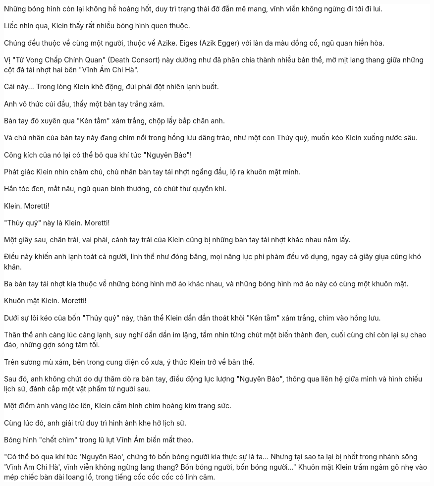 Những bóng hình còn lại không hề hoảng hốt, duy trì trạng thái đờ đẫn mê mang, vĩnh viễn không ngừng đi tới đi lui.

Liếc nhìn qua, Klein thấy rất nhiều bóng hình quen thuộc.

Chúng đều thuộc về cùng một người, thuộc về Azike. Eiges (Azik Egger) với làn da màu đồng cổ, ngũ quan hiền hòa.

Vị "Tử Vong Chấp Chính Quan" (Death Consort) này dường như đã phân chia thành nhiều bản thể, mờ mịt lang thang giữa những cột đá tái nhợt hai bên "Vĩnh Ám Chi Hà".

Cái này... Trong lòng Klein khẽ động, đùi phải đột nhiên lạnh buốt.

Anh vô thức cúi đầu, thấy một bàn tay trắng xám.

Bàn tay đó xuyên qua "Kén tằm" xám trắng, chộp lấy bắp chân anh.

Và chủ nhân của bàn tay này đang chìm nổi trong hồng lưu dâng trào, như một con Thủy quỷ, muốn kéo Klein xuống nước sâu.

Công kích của nó lại có thể bỏ qua khí tức "Nguyên Bảo"!

Phát giác Klein nhìn chăm chú, chủ nhân bàn tay tái nhợt ngẩng đầu, lộ ra khuôn mặt mình.

Hắn tóc đen, mắt nâu, ngũ quan bình thường, có chút thư quyển khí.

Klein. Moretti!

"Thủy quỷ" này là Klein. Moretti!

Một giây sau, chân trái, vai phải, cánh tay trái của Klein cũng bị những bàn tay tái nhợt khác nhau nắm lấy.

Điều này khiến anh lạnh toát cả người, linh thể như đóng băng, mọi năng lực phi phàm đều vô dụng, ngay cả giãy giụa cũng khó khăn.

Ba bàn tay tái nhợt kia thuộc về những bóng hình mờ ảo khác nhau, và những bóng hình mờ ảo này có cùng một khuôn mặt.

Khuôn mặt Klein. Moretti!

Dưới sự lôi kéo của bốn "Thủy quỷ" này, thân thể Klein dần dần thoát khỏi "Kén tằm" xám trắng, chìm vào hồng lưu.

Thân thể anh càng lúc càng lạnh, suy nghĩ dần dần im lặng, tầm nhìn từng chút một biến thành đen, cuối cùng chỉ còn lại sự chao đảo, những gợn sóng tăm tối.

Trên sương mù xám, bên trong cung điện cổ xưa, ý thức Klein trở về bản thể.

Sau đó, anh không chút do dự thăm dò ra bàn tay, điều động lực lượng "Nguyên Bảo", thông qua liên hệ giữa mình và hình chiếu lịch sử, đánh cắp một vật phẩm từ người sau.

Một điểm ánh vàng lóe lên, Klein cầm hình chim hoàng kim trang sức.

Cùng lúc đó, anh giải trừ duy trì hình ảnh khe hở lịch sử.

Bóng hình "chết chìm" trong lũ lụt Vĩnh Ám biến mất theo.

"Có thể bỏ qua khí tức 'Nguyên Bảo', chứng tỏ bốn bóng người kia thực sự là ta... Nhưng tại sao ta lại bị nhốt trong nhánh sông 'Vĩnh Ám Chi Hà', vĩnh viễn không ngừng lang thang? Bốn bóng người, bốn bóng người..." Khuôn mặt Klein trầm ngâm gõ nhẹ vào mép chiếc bàn dài loang lổ, trong tiếng cốc cốc cốc có linh cảm.
